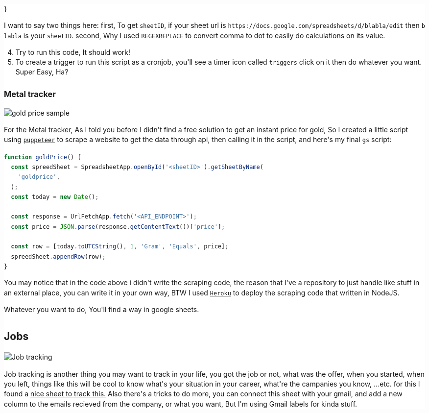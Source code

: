 ```javascript
}
```

I want to say two things here:
first, To get `sheetID`, if your sheet url is `https://docs.google.com/spreadsheets/d/blabla/edit` then `blabla` is your `sheetID`. second, Why I used `REGEXREPLACE` to convert comma to dot to easily do calculations on its value.

4. Try to run this code, It should work!
5. To create a trigger to run this script as a cronjob, you'll see a timer icon called `triggers` click on it then do whatever you want.
   Super Easy, Ha?

### Metal tracker

<img src="https://i.imgur.com/SpZrXfR.png" width="700px" alt="gold price sample" />

For the Metal tracker, As I told you before I didn't find a free solution to get an instant price for gold, So I created a little script using [`puppeteer`](https://github.com/puppeteer/puppeteer) to scrape a website to get the data through api, then calling it in the script, and here's my final `gs` script:

```javascript
function goldPrice() {
  const spreedSheet = SpreadsheetApp.openById('<sheetID>').getSheetByName(
    'goldprice',
  );
  const today = new Date();

  const response = UrlFetchApp.fetch('<API_ENDPOINT>');
  const price = JSON.parse(response.getContentText())['price'];

  const row = [today.toUTCString(), 1, 'Gram', 'Equals', price];
  spreedSheet.appendRow(row);
}
```

You may notice that in the code above i didn't write the scraping code, the reason that I've a repository to just handle like stuff in an external place, you can write it in your own way, BTW I used [`Heroku`](http://heroku.com/) to deploy the scraping code that written in NodeJS.

Whatever you want to do, You'll find a way in google sheets.

## Jobs

<img src="https://i.imgur.com/QeEiBDI.png" width="700px" alt="Job tracking" />

Job tracking is another thing you may want to track in your life, you got the job or not, what was the offer, when you started, when you left, things like this will be cool to know what's your situation in your career, what're the campanies you know, ...etc. for this I found a [nice sheet to track this.](https://docs.google.com/spreadsheets/d/1eyJVRfGc5kGz5cfBYZpANosd4JRfWHc98BlD95Vsiog)
Also there's a tricks to do more, you can connect this sheet with your gmail, and add a new column to the emails recieved from the company, or what you want, But I'm using Gmail labels for kinda stuff.
